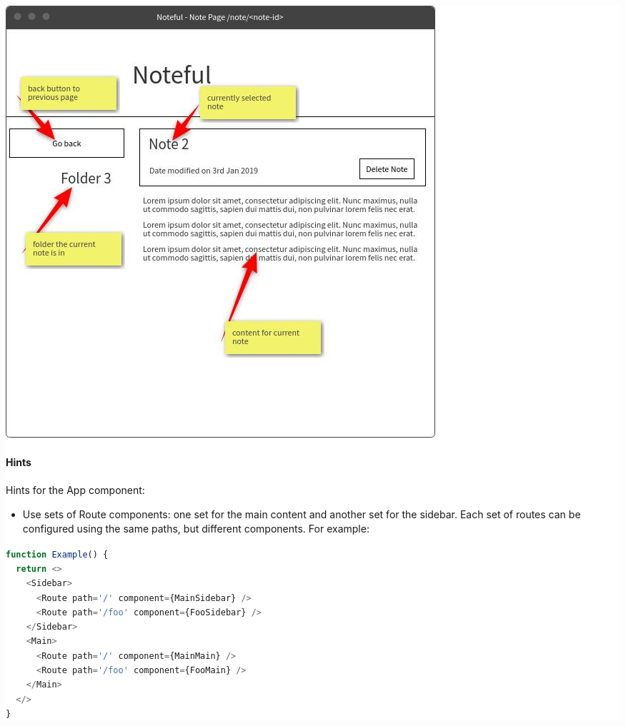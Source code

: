 ![Wireframe for the note route](readme/p3.jpg)

#### Hints

Hints for the App component:

- Use sets of Route components: one set for the main content and another set for the sidebar. Each set of routes can be configured using the same paths, but different components. For example:
```javascript
function Example() {
  return <>
    <Sidebar>
      <Route path='/' component={MainSidebar} />
      <Route path='/foo' component={FooSidebar} />
    </Sidebar>
    <Main>
      <Route path='/' component={MainMain} />
      <Route path='/foo' component={FooMain} />
    </Main>
  </>
}
```
